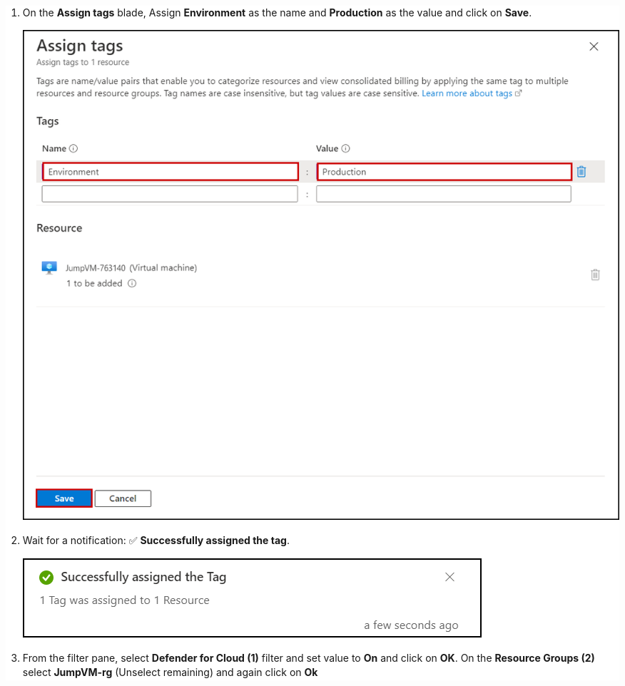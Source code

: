 1. On the **Assign tags** blade, Assign **Environment** as the name and **Production** as the value and click on **Save**.

    ![](images/fix7.png)

1. Wait for a notification: ✅ **Successfully assigned the tag**.

    ![](images/defender13.png)
    
1. From the filter pane, select **Defender  for Cloud (1)** filter and set value to **On** and click on **OK**. On the **Resource Groups (2)** select **JumpVM-rg**        (Unselect remaining) and again click on **Ok**
